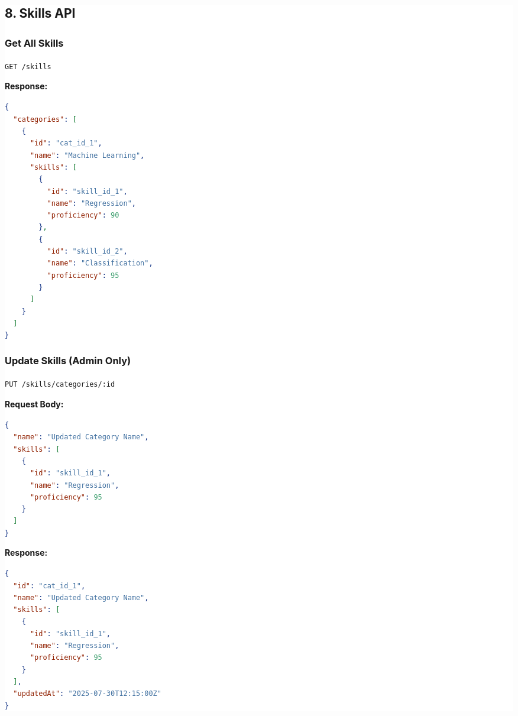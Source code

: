 ## 8. Skills API

### Get All Skills
```
GET /skills
```
**Response:**
```json
{
  "categories": [
    {
      "id": "cat_id_1",
      "name": "Machine Learning",
      "skills": [
        {
          "id": "skill_id_1",
          "name": "Regression",
          "proficiency": 90
        },
        {
          "id": "skill_id_2",
          "name": "Classification",
          "proficiency": 95
        }
      ]
    }
  ]
}
```

### Update Skills (Admin Only)
```
PUT /skills/categories/:id
```
**Request Body:**
```json
{
  "name": "Updated Category Name",
  "skills": [
    {
      "id": "skill_id_1",
      "name": "Regression",
      "proficiency": 95
    }
  ]
}
```
**Response:**
```json
{
  "id": "cat_id_1",
  "name": "Updated Category Name",
  "skills": [
    {
      "id": "skill_id_1",
      "name": "Regression",
      "proficiency": 95
    }
  ],
  "updatedAt": "2025-07-30T12:15:00Z"
}
```
